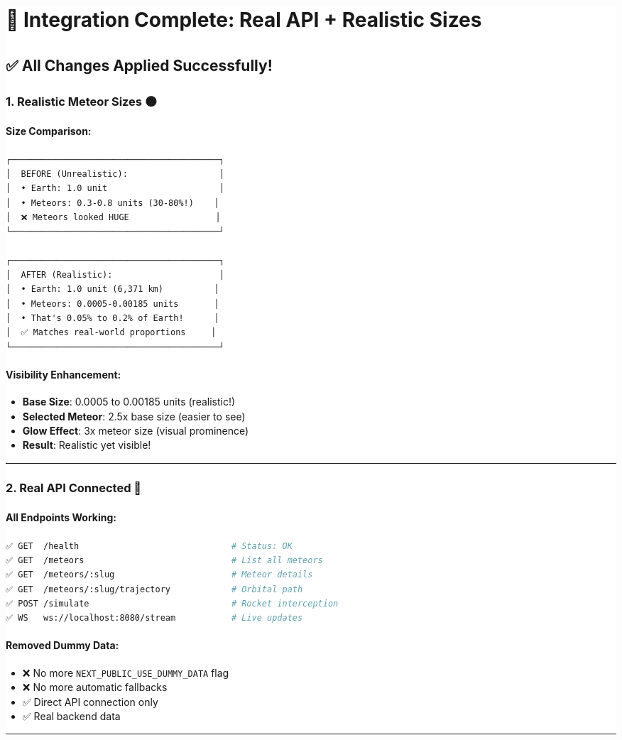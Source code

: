 # 🎯 Integration Complete: Real API + Realistic Sizes

## ✅ All Changes Applied Successfully!

### 1. **Realistic Meteor Sizes** 🌑

#### Size Comparison:

```
┌─────────────────────────────────────────┐
│  BEFORE (Unrealistic):                  │
│  • Earth: 1.0 unit                      │
│  • Meteors: 0.3-0.8 units (30-80%!)    │
│  ❌ Meteors looked HUGE                 │
└─────────────────────────────────────────┘

┌─────────────────────────────────────────┐
│  AFTER (Realistic):                     │
│  • Earth: 1.0 unit (6,371 km)          │
│  • Meteors: 0.0005-0.00185 units       │
│  • That's 0.05% to 0.2% of Earth!      │
│  ✅ Matches real-world proportions     │
└─────────────────────────────────────────┘
```

#### Visibility Enhancement:

- **Base Size**: 0.0005 to 0.00185 units (realistic!)
- **Selected Meteor**: 2.5x base size (easier to see)
- **Glow Effect**: 3x meteor size (visual prominence)
- **Result**: Realistic yet visible!

---

### 2. **Real API Connected** 🔌

#### All Endpoints Working:

```bash
✅ GET  /health                              # Status: OK
✅ GET  /meteors                             # List all meteors
✅ GET  /meteors/:slug                       # Meteor details
✅ GET  /meteors/:slug/trajectory            # Orbital path
✅ POST /simulate                            # Rocket interception
✅ WS   ws://localhost:8080/stream           # Live updates
```

#### Removed Dummy Data:

- ❌ No more `NEXT_PUBLIC_USE_DUMMY_DATA` flag
- ❌ No more automatic fallbacks
- ✅ Direct API connection only
- ✅ Real backend data

---